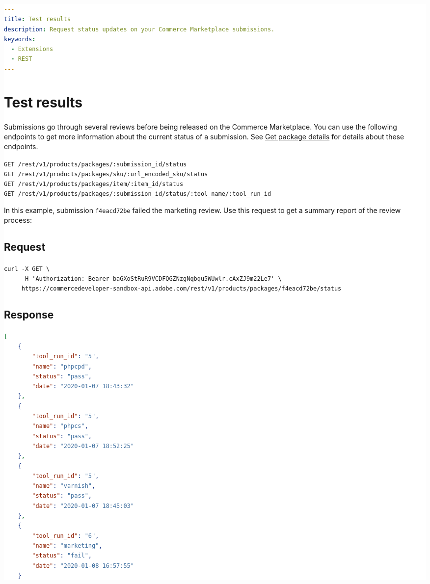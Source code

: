 ```yaml
---
title: Test results
description: Request status updates on your Commerce Marketplace submissions.
keywords:
  - Extensions
  - REST
---
```


# Test results

Submissions go through several reviews before being released on the Commerce Marketplace.
You can use the following endpoints to get more information about the current status of a submission.
See [Get package details](packages.md#get-package-details) for details about these endpoints.

```http
GET /rest/v1/products/packages/:submission_id/status
GET /rest/v1/products/packages/sku/:url_encoded_sku/status
GET /rest/v1/products/packages/item/:item_id/status
GET /rest/v1/products/packages/:submission_id/status/:tool_name/:tool_run_id
```

In this example, submission `f4eacd72be` failed the marketing review.
Use this request to get a summary report of the review process:

<CodeBlock slots="heading, code" repeat="2" languages="CURL, JSON" />

## Request

```curl
curl -X GET \
     -H 'Authorization: Bearer baGXoStRuR9VCDFQGZNzgNqbqu5WUwlr.cAxZJ9m22Le7' \
     https://commercedeveloper-sandbox-api.adobe.com/rest/v1/products/packages/f4eacd72be/status
```

## Response

```json
[
    {
        "tool_run_id": "5",
        "name": "phpcpd",
        "status": "pass",
        "date": "2020-01-07 18:43:32"
    },
    {
        "tool_run_id": "5",
        "name": "phpcs",
        "status": "pass",
        "date": "2020-01-07 18:52:25"
    },
    {
        "tool_run_id": "5",
        "name": "varnish",
        "status": "pass",
        "date": "2020-01-07 18:45:03"
    },
    {
        "tool_run_id": "6",
        "name": "marketing",
        "status": "fail",
        "date": "2020-01-08 16:57:55"
    }
```